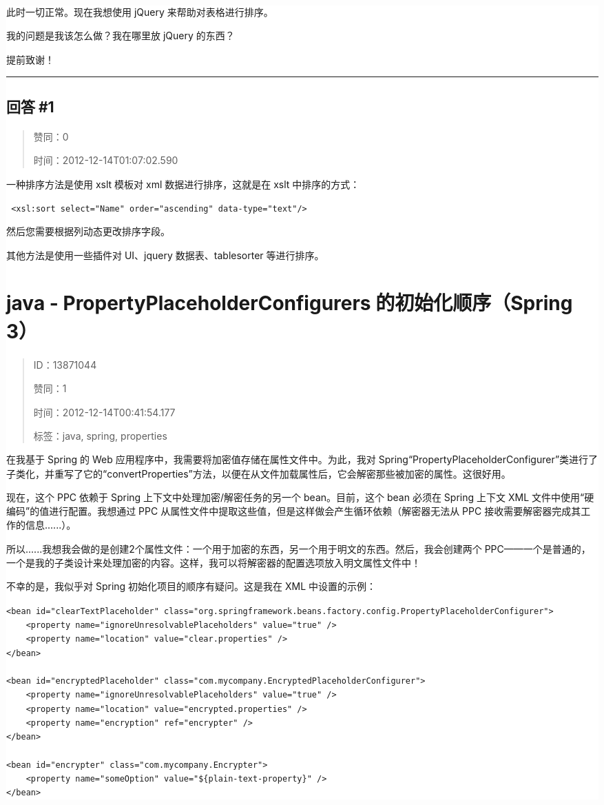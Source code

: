 此时一切正常。现在我想使用 jQuery 来帮助对表格进行排序。

我的问题是我该怎么做？我在哪里放 jQuery 的东西？

提前致谢！

* * *

## 回答 #1

> 赞同：0
> 
> 时间：2012-12-14T01:07:02.590

一种排序方法是使用 xslt 模板对 xml 数据进行排序，这就是在 xslt 中排序的方式：

```
 <xsl:sort select="Name" order="ascending" data-type="text"/> 
```

然后您需要根据列动态更改排序字段。

其他方法是使用一些插件对 UI、jquery 数据表、tablesorter 等进行排序。

# java - PropertyPlaceholderConfigurers 的初始化顺序（Spring 3）

> ID：13871044
> 
> 赞同：1
> 
> 时间：2012-12-14T00:41:54.177
> 
> 标签：java, spring, properties

在我基于 Spring 的 Web 应用程序中，我需要将加密值存储在属性文件中。为此，我对 Spring“PropertyPlaceholderConfigurer”类进行了子类化，并重写了它的“convertProperties”方法，以便在从文件加载属性后，它会解密那些被加密的属性。这很好用。

现在，这个 PPC 依赖于 Spring 上下文中处理加密/解密任务的另一个 bean。目前，这个 bean 必须在 Spring 上下文 XML 文件中使用“硬编码”的值进行配置。我想通过 PPC 从属性文件中提取这些值，但是这样做会产生循环依赖（解密器无法从 PPC 接收需要解密器完成其工作的信息......）。

所以......我想我会做的是创建2个属性文件：一个用于加密的东西，另一个用于明文的东西。然后，我会创建两个 PPC——一个是普通的，一个是我的子类设计来处理加密的内容。这样，我可以将解密器的配置选项放入明文属性文件中！

不幸的是，我似乎对 Spring 初始化项目的顺序有疑问。这是我在 XML 中设置的示例：

```
<bean id="clearTextPlaceholder" class="org.springframework.beans.factory.config.PropertyPlaceholderConfigurer">
    <property name="ignoreUnresolvablePlaceholders" value="true" />
    <property name="location" value="clear.properties" />
</bean>

<bean id="encryptedPlaceholder" class="com.mycompany.EncryptedPlaceholderConfigurer">
    <property name="ignoreUnresolvablePlaceholders" value="true" />
    <property name="location" value="encrypted.properties" />
    <property name="encryption" ref="encrypter" />
</bean>

<bean id="encrypter" class="com.mycompany.Encrypter">
    <property name="someOption" value="${plain-text-property}" />
</bean> 
```
